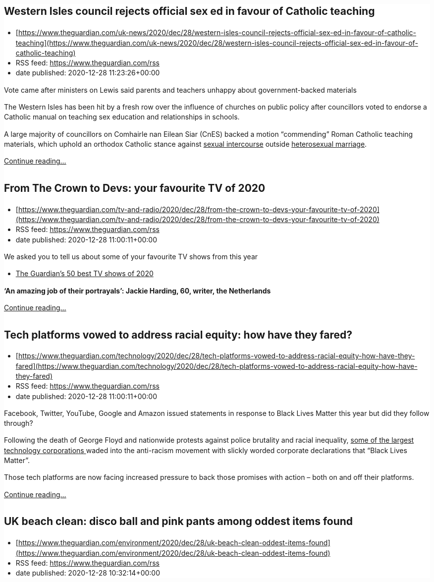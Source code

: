 ## Western Isles council rejects official sex ed in favour of Catholic teaching
 - [https://www.theguardian.com/uk-news/2020/dec/28/western-isles-council-rejects-official-sex-ed-in-favour-of-catholic-teaching](https://www.theguardian.com/uk-news/2020/dec/28/western-isles-council-rejects-official-sex-ed-in-favour-of-catholic-teaching)
 - RSS feed: https://www.theguardian.com/rss
 - date published: 2020-12-28 11:23:26+00:00

<p>Vote came after ministers on Lewis said parents and teachers unhappy about government-backed materials</p><p>The Western Isles has been hit by a fresh row over the influence of churches on public policy after councillors voted to endorse a Catholic manual on teaching sex education and relationships in schools.</p><p>A large majority of councillors on Comhairle nan Eilean Siar (CnES) backed a motion “commending” Roman Catholic teaching materials, which uphold an orthodox Catholic stance against <a href="http://sces.org.uk/gods-loving-plan-2/">sexual intercourse</a> outside <a href="http://sces.org.uk/called-to-love-2/">heterosexual marriage</a>.</p> <a href="https://www.theguardian.com/uk-news/2020/dec/28/western-isles-council-rejects-official-sex-ed-in-favour-of-catholic-teaching">Continue reading...</a>

## From The Crown to Devs: your favourite TV of 2020
 - [https://www.theguardian.com/tv-and-radio/2020/dec/28/from-the-crown-to-devs-your-favourite-tv-of-2020](https://www.theguardian.com/tv-and-radio/2020/dec/28/from-the-crown-to-devs-your-favourite-tv-of-2020)
 - RSS feed: https://www.theguardian.com/rss
 - date published: 2020-12-28 11:00:11+00:00

<p>We asked you to tell us about some of your favourite TV shows from this year</p><ul><li><a href="https://www.theguardian.com/tv-and-radio/2020/dec/03/the-50-best-tv-shows-of-2020">The Guardian’s 50 best TV shows of 2020</a></li></ul><p><strong>‘An amazing job of their portrayals’: Jackie Harding, 60, writer, the Netherlands</strong></p> <a href="https://www.theguardian.com/tv-and-radio/2020/dec/28/from-the-crown-to-devs-your-favourite-tv-of-2020">Continue reading...</a>

## Tech platforms vowed to address racial equity: how have they fared?
 - [https://www.theguardian.com/technology/2020/dec/28/tech-platforms-vowed-to-address-racial-equity-how-have-they-fared](https://www.theguardian.com/technology/2020/dec/28/tech-platforms-vowed-to-address-racial-equity-how-have-they-fared)
 - RSS feed: https://www.theguardian.com/rss
 - date published: 2020-12-28 11:00:11+00:00

<p>Facebook, Twitter, YouTube, Google and Amazon issued statements in response to Black Lives Matter this year but did they follow through?</p><p>Following the death of George Floyd and nationwide protests against police brutality and racial inequality, <a href="https://www.theguardian.com/technology/2020/jul/11/tech-companies-black-lives-matter-activism-facebook-google">some of the largest technology corporations </a>waded into the anti-racism movement with slickly worded corporate declarations that “Black Lives Matter”. </p><p>Those tech platforms are now facing increased pressure to back those promises with action – both on and off their platforms.</p> <a href="https://www.theguardian.com/technology/2020/dec/28/tech-platforms-vowed-to-address-racial-equity-how-have-they-fared">Continue reading...</a>

## UK beach clean: disco ball and pink pants among oddest items found
 - [https://www.theguardian.com/environment/2020/dec/28/uk-beach-clean-oddest-items-found](https://www.theguardian.com/environment/2020/dec/28/uk-beach-clean-oddest-items-found)
 - RSS feed: https://www.theguardian.com/rss
 - date published: 2020-12-28 10:32:14+00:00
